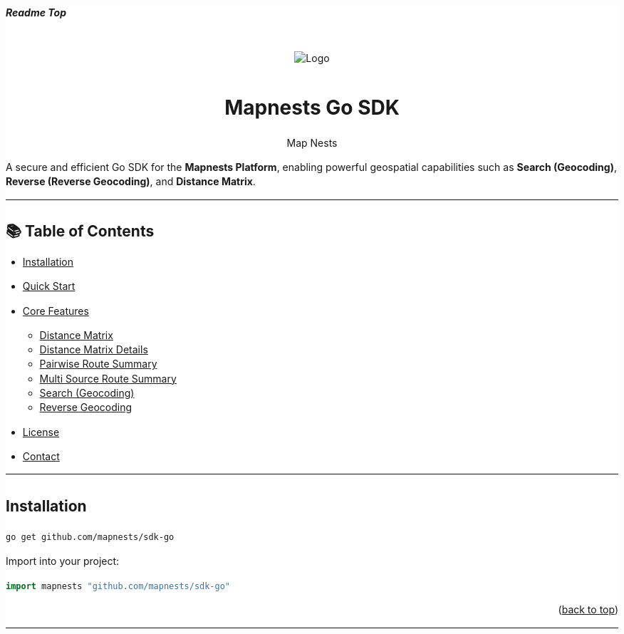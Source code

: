 <a name="readme-top"></a>

##### Readme Top


<br />
<div align="center">
  <a>
	<img src="https://cdn.pixabay.com/photo/2015/06/23/11/13/globe-818583_1280.png" alt="Logo" width="100">
  </a>

<h1 align="center">Mapnests Go SDK</h1>

  <p align="center">
	
Map Nests
  </p>
</div>




A secure and efficient Go SDK for the **Mapnests Platform**, enabling powerful geospatial capabilities such as **Search (Geocoding)**, **Reverse (Reverse Geocoding)**, and **Distance Matrix**.

---

## 📚 Table of Contents

* [Installation](#installation)
* [Quick Start](#quick-start)
* [Core Features](#core-features)

  * [Distance Matrix](#distance-matrix)
  * [Distance Matrix Details](#distance-matrix-details)
  * [Pairwise Route Summary](#pairwise-route-summary)
  * [Multi Source Route Summary](#multi-source-route-summary)
  * [Search (Geocoding)](#search-geocoding)
  * [Reverse Geocoding](#reverse-geocoding)
* [License](#license)
* [Contact](#contact)

---

## Installation

```bash
go get github.com/mapnests/sdk-go
```

Import into your project:

```go
import mapnests "github.com/mapnests/sdk-go"
```

<p align="right">(<a href="#readme-top">back to top</a>)</p>

---